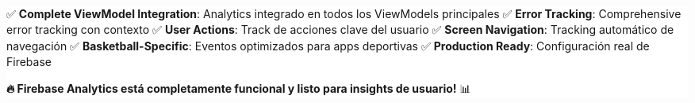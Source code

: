 ✅ **Complete ViewModel Integration**: Analytics integrado en todos los ViewModels principales
✅ **Error Tracking**: Comprehensive error tracking con contexto
✅ **User Actions**: Track de acciones clave del usuario
✅ **Screen Navigation**: Tracking automático de navegación
✅ **Basketball-Specific**: Eventos optimizados para apps deportivas
✅ **Production Ready**: Configuración real de Firebase

**🔥 Firebase Analytics está completamente funcional y listo para insights de usuario!** 📊
